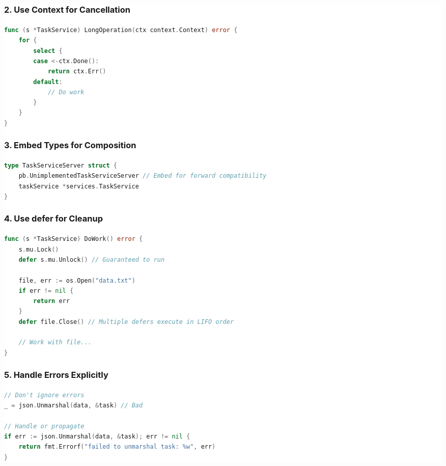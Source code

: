 ### 2. Use Context for Cancellation

```go
func (s *TaskService) LongOperation(ctx context.Context) error {
    for {
        select {
        case <-ctx.Done():
            return ctx.Err()
        default:
            // Do work
        }
    }
}
```

### 3. Embed Types for Composition

```go
type TaskServiceServer struct {
    pb.UnimplementedTaskServiceServer // Embed for forward compatibility
    taskService *services.TaskService
}
```

### 4. Use defer for Cleanup

```go
func (s *TaskService) DoWork() error {
    s.mu.Lock()
    defer s.mu.Unlock() // Guaranteed to run
    
    file, err := os.Open("data.txt")
    if err != nil {
        return err
    }
    defer file.Close() // Multiple defers execute in LIFO order
    
    // Work with file...
}
```

### 5. Handle Errors Explicitly

```go
// Don't ignore errors
_ = json.Unmarshal(data, &task) // Bad

// Handle or propagate
if err := json.Unmarshal(data, &task); err != nil {
    return fmt.Errorf("failed to unmarshal task: %w", err)
}
```
